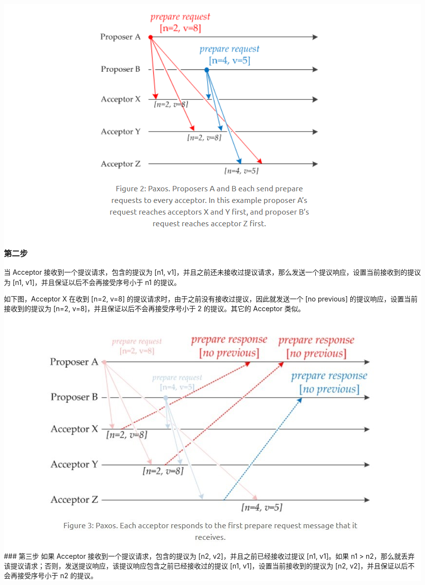 <div align="center"><img src="../../resources/images/distribution/Paxos_2.png"></div>

### 第二步
当 Acceptor 接收到一个提议请求，包含的提议为 [n1, v1]，并且之前还未接收过提议请求，那么发送一个提议响应，设置当前接收到的提议为 [n1, v1]，并且保证以后不会再接受序号小于 n1 的提议。

如下图，Acceptor X 在收到 [n=2, v=8] 的提议请求时，由于之前没有接收过提议，因此就发送一个 [no previous] 的提议响应，设置当前接收到的提议为 [n=2, v=8]，并且保证以后不会再接受序号小于 2 的提议。其它的 Acceptor 类似。
<div align="center"><img src="../../resources/images/distribution/Paxos_3.jpg"></div>
### 第三步
如果 Acceptor 接收到一个提议请求，包含的提议为 [n2, v2]，并且之前已经接收过提议 [n1, v1]。如果 n1 > n2，那么就丢弃该提议请求；否则，发送提议响应，该提议响应包含之前已经接收过的提议 [n1, v1]，设置当前接收到的提议为 [n2, v2]，并且保证以后不会再接受序号小于 n2 的提议。
